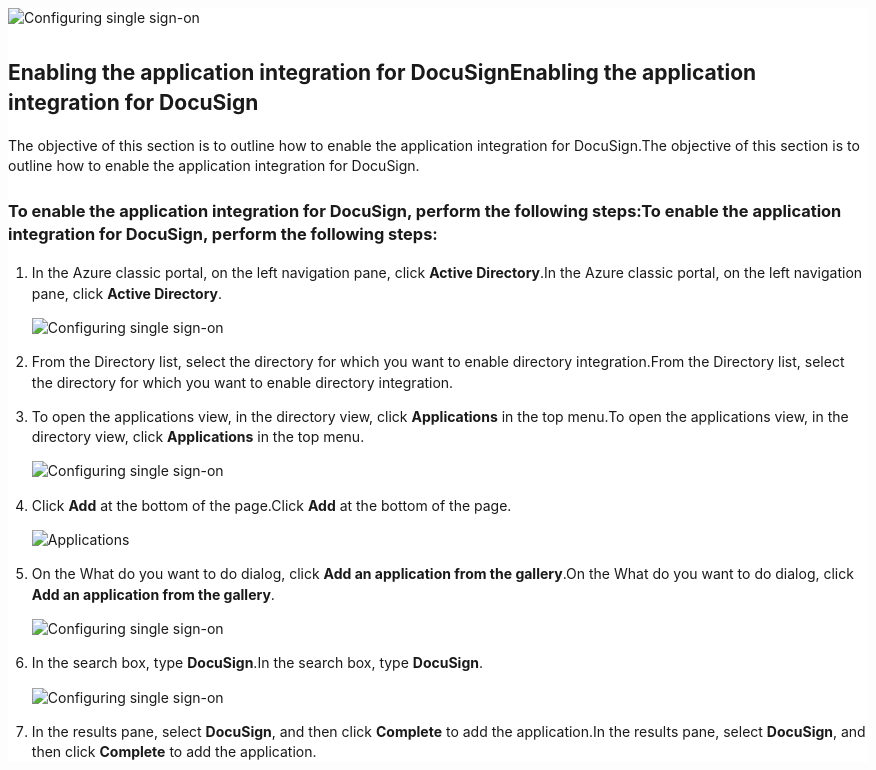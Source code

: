 ![Configuring single sign-on][0]

## <a name="enabling-the-application-integration-for-docusign"></a><span data-ttu-id="b09b8-114">Enabling the application integration for DocuSign</span><span class="sxs-lookup"><span data-stu-id="b09b8-114">Enabling the application integration for DocuSign</span></span>
<span data-ttu-id="b09b8-115">The objective of this section is to outline how to enable the application integration for DocuSign.</span><span class="sxs-lookup"><span data-stu-id="b09b8-115">The objective of this section is to outline how to enable the application integration for DocuSign.</span></span>

### <a name="to-enable-the-application-integration-for-docusign-perform-the-following-steps"></a><span data-ttu-id="b09b8-116">To enable the application integration for DocuSign, perform the following steps:</span><span class="sxs-lookup"><span data-stu-id="b09b8-116">To enable the application integration for DocuSign, perform the following steps:</span></span>
1. <span data-ttu-id="b09b8-117">In the Azure classic portal, on the left navigation pane, click **Active Directory**.</span><span class="sxs-lookup"><span data-stu-id="b09b8-117">In the Azure classic portal, on the left navigation pane, click **Active Directory**.</span></span>
   
    ![Configuring single sign-on][1]
2. <span data-ttu-id="b09b8-119">From the Directory list, select the directory for which you want to enable directory integration.</span><span class="sxs-lookup"><span data-stu-id="b09b8-119">From the Directory list, select the directory for which you want to enable directory integration.</span></span>
3. <span data-ttu-id="b09b8-120">To open the applications view, in the directory view, click **Applications** in the top menu.</span><span class="sxs-lookup"><span data-stu-id="b09b8-120">To open the applications view, in the directory view, click **Applications** in the top menu.</span></span>
   
    ![Configuring single sign-on][2]
4. <span data-ttu-id="b09b8-122">Click **Add** at the bottom of the page.</span><span class="sxs-lookup"><span data-stu-id="b09b8-122">Click **Add** at the bottom of the page.</span></span>
   
    ![Applications][3]
5. <span data-ttu-id="b09b8-124">On the What do you want to do dialog, click **Add an application from the gallery**.</span><span class="sxs-lookup"><span data-stu-id="b09b8-124">On the What do you want to do dialog, click **Add an application from the gallery**.</span></span>
   
    ![Configuring single sign-on][4]
6. <span data-ttu-id="b09b8-126">In the search box, type **DocuSign**.</span><span class="sxs-lookup"><span data-stu-id="b09b8-126">In the search box, type **DocuSign**.</span></span>
   
    ![Configuring single sign-on][5]
7. <span data-ttu-id="b09b8-128">In the results pane, select **DocuSign**, and then click **Complete** to add the application.</span><span class="sxs-lookup"><span data-stu-id="b09b8-128">In the results pane, select **DocuSign**, and then click **Complete** to add the application.</span></span>
   

[0]: https://docstestmedia1.blob.core.windows.net/azure-media/articles/active-directory/media/active-directory-saas-docusign-tutorial/tutorial_docusign_00.png
[1]: https://docstestmedia1.blob.core.windows.net/azure-media/articles/active-directory/media/active-directory-saas-docusign-tutorial/tutorial_general_01.png
[2]: https://docstestmedia1.blob.core.windows.net/azure-media/articles/active-directory/media/active-directory-saas-docusign-tutorial/tutorial_general_02.png
[3]: https://docstestmedia1.blob.core.windows.net/azure-media/articles/active-directory/media/active-directory-saas-docusign-tutorial/tutorial_general_03.png
[4]: https://docstestmedia1.blob.core.windows.net/azure-media/articles/active-directory/media/active-directory-saas-docusign-tutorial/tutorial_general_04.png
[5]: https://docstestmedia1.blob.core.windows.net/azure-media/articles/active-directory/media/active-directory-saas-docusign-tutorial/tutorial_docusign_01.png
[6]: https://docstestmedia1.blob.core.windows.net/azure-media/articles/active-directory/media/active-directory-saas-docusign-tutorial/tutorial_docusign_02.png
[7]: https://docstestmedia1.blob.core.windows.net/azure-media/articles/active-directory/media/active-directory-saas-docusign-tutorial/tutorial_docusign_03.png
[8]: https://docstestmedia1.blob.core.windows.net/azure-media/articles/active-directory/media/active-directory-saas-docusign-tutorial/tutorial_docusign_04.png
[9]: https://docstestmedia1.blob.core.windows.net/azure-media/articles/active-directory/media/active-directory-saas-docusign-tutorial/tutorial_docusign_05.png
[10]: https://docstestmedia1.blob.core.windows.net/azure-media/articles/active-directory/media/active-directory-saas-docusign-tutorial/tutorial_docusign_06.png
[14]: https://docstestmedia1.blob.core.windows.net/azure-media/articles/active-directory/media/active-directory-saas-docusign-tutorial/tutorial_docusign_10.png
[15]: https://docstestmedia1.blob.core.windows.net/azure-media/articles/active-directory/media/active-directory-saas-docusign-tutorial/tutorial_docusign_11.png
[30]: https://docstestmedia1.blob.core.windows.net/azure-media/articles/active-directory/media/active-directory-saas-docusign-tutorial/tutorial_general_400.png
[31]: https://docstestmedia1.blob.core.windows.net/azure-media/articles/active-directory/media/active-directory-saas-docusign-tutorial/tutorial_docusign_12.png
[32]: https://docstestmedia1.blob.core.windows.net/azure-media/articles/active-directory/media/active-directory-saas-docusign-tutorial/tutorial_docusign_13.png
[33]: https://docstestmedia1.blob.core.windows.net/azure-media/articles/active-directory/media/active-directory-saas-docusign-tutorial/tutorial_docusign_14.png
[40]: https://docstestmedia1.blob.core.windows.net/azure-media/articles/active-directory/media/active-directory-saas-docusign-tutorial/tutorial_docusign_15.png
[41]: https://docstestmedia1.blob.core.windows.net/azure-media/articles/active-directory/media/active-directory-saas-docusign-tutorial/tutorial_docusign_16.png
[42]: https://docstestmedia1.blob.core.windows.net/azure-media/articles/active-directory/media/active-directory-saas-docusign-tutorial/tutorial_docusign_17.png
[43]: https://docstestmedia1.blob.core.windows.net/azure-media/articles/active-directory/media/active-directory-saas-docusign-tutorial/tutorial_docusign_18.png
[51]: https://docstestmedia1.blob.core.windows.net/azure-media/articles/active-directory/media/active-directory-saas-docusign-tutorial/tutorial_docusign_21.png
[52]: https://docstestmedia1.blob.core.windows.net/azure-media/articles/active-directory/media/active-directory-saas-docusign-tutorial/tutorial_docusign_22.png
[53]: https://docstestmedia1.blob.core.windows.net/azure-media/articles/active-directory/media/active-directory-saas-docusign-tutorial/tutorial_docusign_23.png
[54]: https://docstestmedia1.blob.core.windows.net/azure-media/articles/active-directory/media/active-directory-saas-docusign-tutorial/tutorial_docusign_19.png
[55]: https://docstestmedia1.blob.core.windows.net/azure-media/articles/active-directory/media/active-directory-saas-docusign-tutorial/tutorial_docusign_20.png
[56]: https://docstestmedia1.blob.core.windows.net/azure-media/articles/active-directory/media/active-directory-saas-docusign-tutorial/tutorial_docusign_24.png
[57]: https://docstestmedia1.blob.core.windows.net/azure-media/articles/active-directory/media/active-directory-saas-docusign-tutorial/tutorial_docusign_25.png
[58]: https://docstestmedia1.blob.core.windows.net/azure-media/articles/active-directory/media/active-directory-saas-docusign-tutorial/tutorial_docusign_26.png
[59]: https://docstestmedia1.blob.core.windows.net/azure-media/articles/active-directory/media/active-directory-saas-docusign-tutorial/tutorial_docusign_27.png
[60]: https://docstestmedia1.blob.core.windows.net/azure-media/articles/active-directory/media/active-directory-saas-docusign-tutorial/tutorial_docusign_28.png
[61]: https://docstestmedia1.blob.core.windows.net/azure-media/articles/active-directory/media/active-directory-saas-docusign-tutorial/tutorial_docusign_29.png